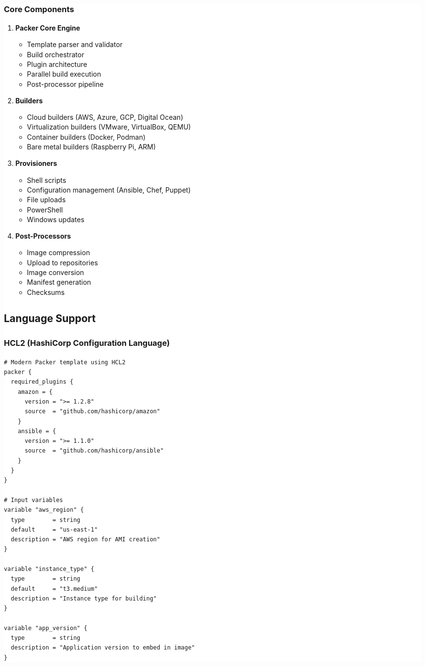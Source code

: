 ### Core Components

1. **Packer Core Engine**
   - Template parser and validator
   - Build orchestrator
   - Plugin architecture
   - Parallel build execution
   - Post-processor pipeline

2. **Builders**
   - Cloud builders (AWS, Azure, GCP, Digital Ocean)
   - Virtualization builders (VMware, VirtualBox, QEMU)
   - Container builders (Docker, Podman)
   - Bare metal builders (Raspberry Pi, ARM)

3. **Provisioners**
   - Shell scripts
   - Configuration management (Ansible, Chef, Puppet)
   - File uploads
   - PowerShell
   - Windows updates

4. **Post-Processors**
   - Image compression
   - Upload to repositories
   - Image conversion
   - Manifest generation
   - Checksums

## Language Support

### HCL2 (HashiCorp Configuration Language)
```hcl
# Modern Packer template using HCL2
packer {
  required_plugins {
    amazon = {
      version = ">= 1.2.8"
      source  = "github.com/hashicorp/amazon"
    }
    ansible = {
      version = ">= 1.1.0"
      source  = "github.com/hashicorp/ansible"
    }
  }
}

# Input variables
variable "aws_region" {
  type        = string
  default     = "us-east-1"
  description = "AWS region for AMI creation"
}

variable "instance_type" {
  type        = string
  default     = "t3.medium"
  description = "Instance type for building"
}

variable "app_version" {
  type        = string
  description = "Application version to embed in image"
}
```